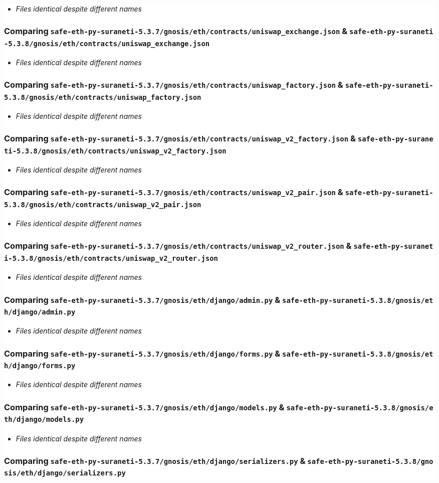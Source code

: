  * *Files identical despite different names*

### Comparing `safe-eth-py-suraneti-5.3.7/gnosis/eth/contracts/uniswap_exchange.json` & `safe-eth-py-suraneti-5.3.8/gnosis/eth/contracts/uniswap_exchange.json`

 * *Files identical despite different names*

### Comparing `safe-eth-py-suraneti-5.3.7/gnosis/eth/contracts/uniswap_factory.json` & `safe-eth-py-suraneti-5.3.8/gnosis/eth/contracts/uniswap_factory.json`

 * *Files identical despite different names*

### Comparing `safe-eth-py-suraneti-5.3.7/gnosis/eth/contracts/uniswap_v2_factory.json` & `safe-eth-py-suraneti-5.3.8/gnosis/eth/contracts/uniswap_v2_factory.json`

 * *Files identical despite different names*

### Comparing `safe-eth-py-suraneti-5.3.7/gnosis/eth/contracts/uniswap_v2_pair.json` & `safe-eth-py-suraneti-5.3.8/gnosis/eth/contracts/uniswap_v2_pair.json`

 * *Files identical despite different names*

### Comparing `safe-eth-py-suraneti-5.3.7/gnosis/eth/contracts/uniswap_v2_router.json` & `safe-eth-py-suraneti-5.3.8/gnosis/eth/contracts/uniswap_v2_router.json`

 * *Files identical despite different names*

### Comparing `safe-eth-py-suraneti-5.3.7/gnosis/eth/django/admin.py` & `safe-eth-py-suraneti-5.3.8/gnosis/eth/django/admin.py`

 * *Files identical despite different names*

### Comparing `safe-eth-py-suraneti-5.3.7/gnosis/eth/django/forms.py` & `safe-eth-py-suraneti-5.3.8/gnosis/eth/django/forms.py`

 * *Files identical despite different names*

### Comparing `safe-eth-py-suraneti-5.3.7/gnosis/eth/django/models.py` & `safe-eth-py-suraneti-5.3.8/gnosis/eth/django/models.py`

 * *Files identical despite different names*

### Comparing `safe-eth-py-suraneti-5.3.7/gnosis/eth/django/serializers.py` & `safe-eth-py-suraneti-5.3.8/gnosis/eth/django/serializers.py`
